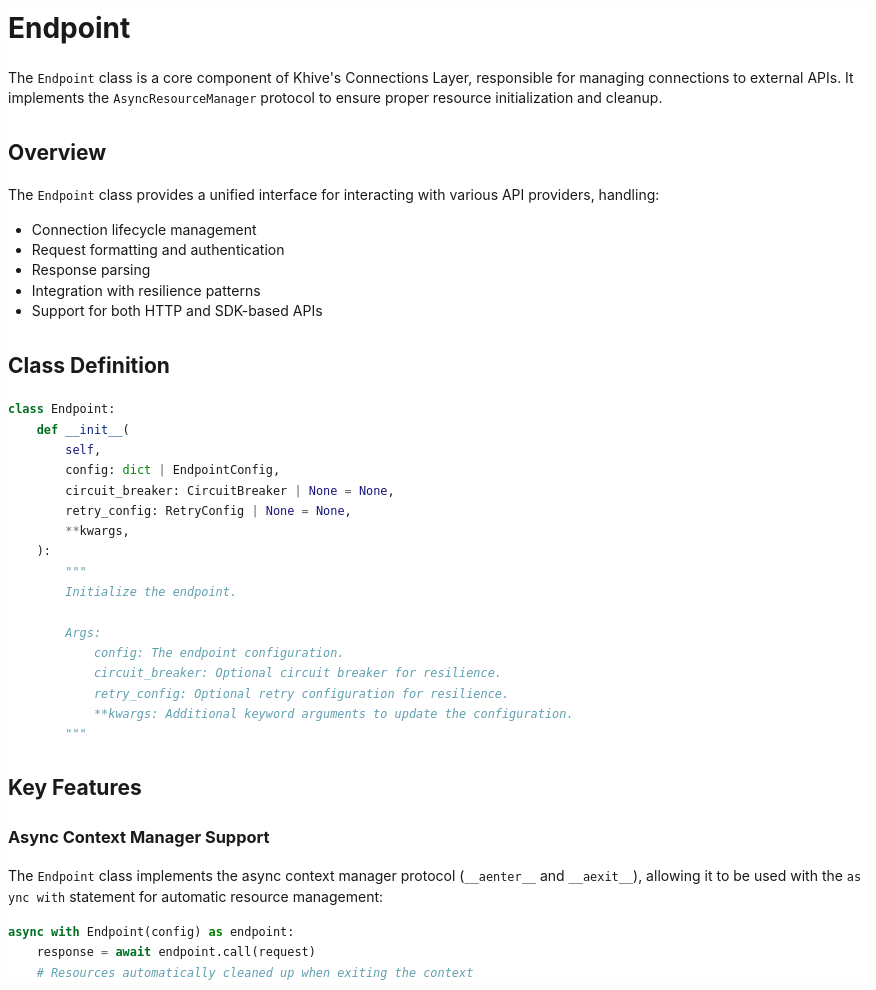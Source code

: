 # Endpoint

The `Endpoint` class is a core component of Khive's Connections Layer, responsible for managing connections to external APIs. It implements the `AsyncResourceManager` protocol to ensure proper resource initialization and cleanup.

## Overview

The `Endpoint` class provides a unified interface for interacting with various API providers, handling:

- Connection lifecycle management
- Request formatting and authentication
- Response parsing
- Integration with resilience patterns
- Support for both HTTP and SDK-based APIs

## Class Definition

```python
class Endpoint:
    def __init__(
        self,
        config: dict | EndpointConfig,
        circuit_breaker: CircuitBreaker | None = None,
        retry_config: RetryConfig | None = None,
        **kwargs,
    ):
        """
        Initialize the endpoint.

        Args:
            config: The endpoint configuration.
            circuit_breaker: Optional circuit breaker for resilience.
            retry_config: Optional retry configuration for resilience.
            **kwargs: Additional keyword arguments to update the configuration.
        """
```

## Key Features

### Async Context Manager Support

The `Endpoint` class implements the async context manager protocol (`__aenter__` and `__aexit__`), allowing it to be used with the `async with` statement for automatic resource management:

```python
async with Endpoint(config) as endpoint:
    response = await endpoint.call(request)
    # Resources automatically cleaned up when exiting the context
```
